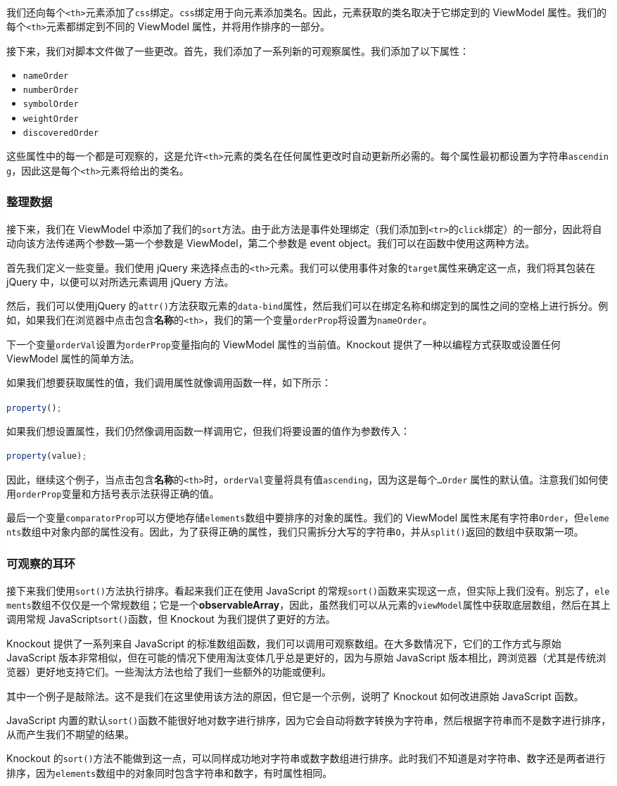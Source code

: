 我们还向每个`<th>`元素添加了`css`绑定。`css`绑定用于向元素添加类名。因此，元素获取的类名取决于它绑定到的 ViewModel 属性。我们的每个`<th>`元素都绑定到不同的 ViewModel 属性，并将用作排序的一部分。

接下来，我们对脚本文件做了一些更改。首先，我们添加了一系列新的可观察属性。我们添加了以下属性：

*   `nameOrder`
*   `numberOrder`
*   `symbolOrder`
*   `weightOrder`
*   `discoveredOrder`

这些属性中的每一个都是可观察的，这是允许`<th>`元素的类名在任何属性更改时自动更新所必需的。每个属性最初都设置为字符串`ascending`，因此这是每个`<th>`元素将给出的类名。

### 整理数据

接下来，我们在 ViewModel 中添加了我们的`sort`方法。由于此方法是事件处理绑定（我们添加到`<tr>`的`click`绑定）的一部分，因此将自动向该方法传递两个参数—第一个参数是 ViewModel，第二个参数是 event object。我们可以在函数中使用这两种方法。

首先我们定义一些变量。我们使用 jQuery 来选择点击的`<th>`元素。我们可以使用事件对象的`target`属性来确定这一点，我们将其包装在 jQuery 中，以便可以对所选元素调用 jQuery 方法。

然后，我们可以使用jQuery 的`attr()`方法获取元素的`data-bind`属性，然后我们可以在绑定名称和绑定到的属性之间的空格上进行拆分。例如，如果我们在浏览器中点击包含**名称**的`<th>`，我们的第一个变量`orderProp`将设置为`nameOrder`。

下一个变量`orderVal`设置为`orderProp`变量指向的 ViewModel 属性的当前值。Knockout 提供了一种以编程方式获取或设置任何 ViewModel 属性的简单方法。

如果我们想要获取属性的值，我们调用属性就像调用函数一样，如下所示：

```js
property();
```

如果我们想设置属性，我们仍然像调用函数一样调用它，但我们将要设置的值作为参数传入：

```js
property(value);
```

因此，继续这个例子，当点击包含**名称**的`<th>`时，`orderVal`变量将具有值`ascending`，因为这是每个`…Order` 属性的默认值。注意我们如何使用`orderProp`变量和方括号表示法获得正确的值。

最后一个变量`comparatorProp`可以方便地存储`elements`数组中要排序的对象的属性。我们的 ViewModel 属性末尾有字符串`Order`，但`elements`数组中对象内部的属性没有。因此，为了获得正确的属性，我们只需拆分大写的字符串`O`，并从`split()`返回的数组中获取第一项。

### 可观察的耳环

接下来我们使用`sort()`方法执行排序。看起来我们正在使用 JavaScript 的常规`sort()`函数来实现这一点，但实际上我们没有。别忘了，`elements`数组不仅仅是一个常规数组；它是一个**observableArray**，因此，虽然我们可以从元素的`viewModel`属性中获取底层数组，然后在其上调用常规 JavaScript`sort()`函数，但 Knockout 为我们提供了更好的方法。

Knockout 提供了一系列来自 JavaScript 的标准数组函数，我们可以调用可观察数组。在大多数情况下，它们的工作方式与原始 JavaScript 版本非常相似，但在可能的情况下使用淘汰变体几乎总是更好的，因为与原始 JavaScript 版本相比，跨浏览器（尤其是传统浏览器）更好地支持它们。一些淘汰方法也给了我们一些额外的功能或便利。

其中一个例子是敲除法。这不是我们在这里使用该方法的原因，但它是一个示例，说明了 Knockout 如何改进原始 JavaScript 函数。

JavaScript 内置的默认`sort()`函数不能很好地对数字进行排序，因为它会自动将数字转换为字符串，然后根据字符串而不是数字进行排序，从而产生我们不期望的结果。

Knockout 的`sort()`方法不能做到这一点，可以同样成功地对字符串或数字数组进行排序。此时我们不知道是对字符串、数字还是两者进行排序，因为`elements`数组中的对象同时包含字符串和数字，有时属性相同。
